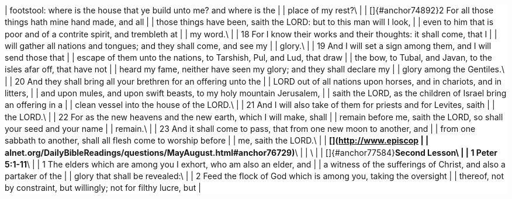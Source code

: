 | footstool: where is the house that ye build unto me? and where is the |
| place of my rest?\                                                    |
| []{#anchor74892}2 For all those things hath mine hand made, and all   |
| those things have been, saith the LORD: but to this man will I look,  |
| even to him that is poor and of a contrite spirit, and trembleth at   |
| my word.\                                                             |
| 18 For I know their works and their thoughts: it shall come, that I   |
| will gather all nations and tongues; and they shall come, and see my  |
| glory.\                                                               |
| 19 And I will set a sign among them, and I will send those that       |
| escape of them unto the nations, to Tarshish, Pul, and Lud, that draw |
| the bow, to Tubal, and Javan, to the isles afar off, that have not    |
| heard my fame, neither have seen my glory; and they shall declare my  |
| glory among the Gentiles.\                                            |
| 20 And they shall bring all your brethren for an offering unto the    |
| LORD out of all nations upon horses, and in chariots, and in litters, |
| and upon mules, and upon swift beasts, to my holy mountain Jerusalem, |
| saith the LORD, as the children of Israel bring an offering in a      |
| clean vessel into the house of the LORD.\                             |
| 21 And I will also take of them for priests and for Levites, saith    |
| the LORD.\                                                            |
| 22 For as the new heavens and the new earth, which I will make, shall |
| remain before me, saith the LORD, so shall your seed and your name    |
| remain.\                                                              |
| 23 And it shall come to pass, that from one new moon to another, and  |
| from one sabbath to another, shall all flesh come to worship before   |
| me, saith the LORD.\                                                  |
| **[](http://www.episcop                                               |
| alnet.org/DailyBibleReadings/questions/MayAugust.html#anchor76729)**\ |
| \                                                                     |
| []{#anchor77584}**Second Lesson\                                      |
| 1 Peter 5:1-11**\                                                     |
| 1 The elders which are among you I exhort, who am also an elder, and  |
| a witness of the sufferings of Christ, and also a partaker of the     |
| glory that shall be revealed:\                                        |
| 2 Feed the flock of God which is among you, taking the oversight      |
| thereof, not by constraint, but willingly; not for filthy lucre, but  |